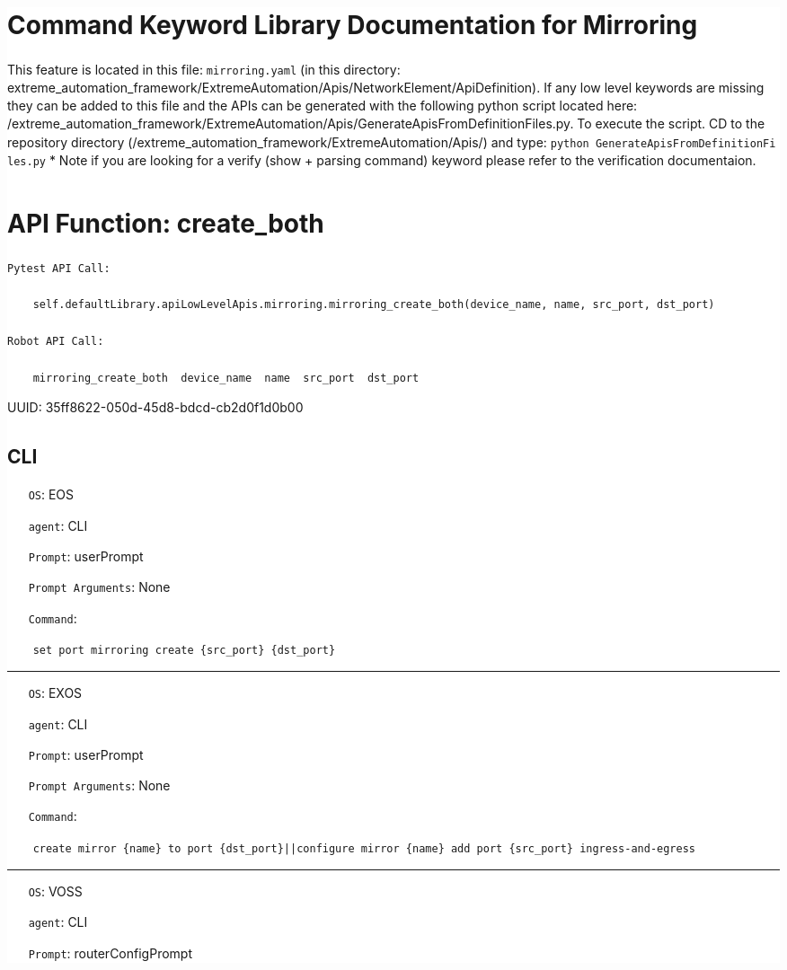 # Command Keyword Library Documentation for Mirroring
This feature is located in this file: `mirroring.yaml` (in this directory: extreme_automation_framework/ExtremeAutomation/Apis/NetworkElement/ApiDefinition). If any low level keywords are missing they can be added to this file and the APIs can be generated with the following python script located here: /extreme_automation_framework/ExtremeAutomation/Apis/GenerateApisFromDefinitionFiles.py. To execute the script. CD to the repository directory (/extreme_automation_framework/ExtremeAutomation/Apis/) and type: `python GenerateApisFromDefinitionFiles.py` * Note if you are looking for a verify (show + parsing command) keyword please refer to the verification documentaion.

# API Function: create_both
	Pytest API Call: 

		self.defaultLibrary.apiLowLevelApis.mirroring.mirroring_create_both(device_name, name, src_port, dst_port)

	Robot API Call: 

		mirroring_create_both  device_name  name  src_port  dst_port

UUID: 35ff8622-050d-45d8-bdcd-cb2d0f1d0b00
## CLI
&nbsp;&nbsp;&nbsp;&nbsp;&nbsp;&nbsp;`OS`: EOS

&nbsp;&nbsp;&nbsp;&nbsp;&nbsp;&nbsp;`agent`: CLI

&nbsp;&nbsp;&nbsp;&nbsp;&nbsp;&nbsp;`Prompt`: userPrompt

&nbsp;&nbsp;&nbsp;&nbsp;&nbsp;&nbsp;`Prompt Arguments`: None

&nbsp;&nbsp;&nbsp;&nbsp;&nbsp;&nbsp;`Command`:

		set port mirroring create {src_port} {dst_port}

----------------------------------------------


&nbsp;&nbsp;&nbsp;&nbsp;&nbsp;&nbsp;`OS`: EXOS

&nbsp;&nbsp;&nbsp;&nbsp;&nbsp;&nbsp;`agent`: CLI

&nbsp;&nbsp;&nbsp;&nbsp;&nbsp;&nbsp;`Prompt`: userPrompt

&nbsp;&nbsp;&nbsp;&nbsp;&nbsp;&nbsp;`Prompt Arguments`: None

&nbsp;&nbsp;&nbsp;&nbsp;&nbsp;&nbsp;`Command`:

		create mirror {name} to port {dst_port}||configure mirror {name} add port {src_port} ingress-and-egress

----------------------------------------------


&nbsp;&nbsp;&nbsp;&nbsp;&nbsp;&nbsp;`OS`: VOSS

&nbsp;&nbsp;&nbsp;&nbsp;&nbsp;&nbsp;`agent`: CLI

&nbsp;&nbsp;&nbsp;&nbsp;&nbsp;&nbsp;`Prompt`: routerConfigPrompt
